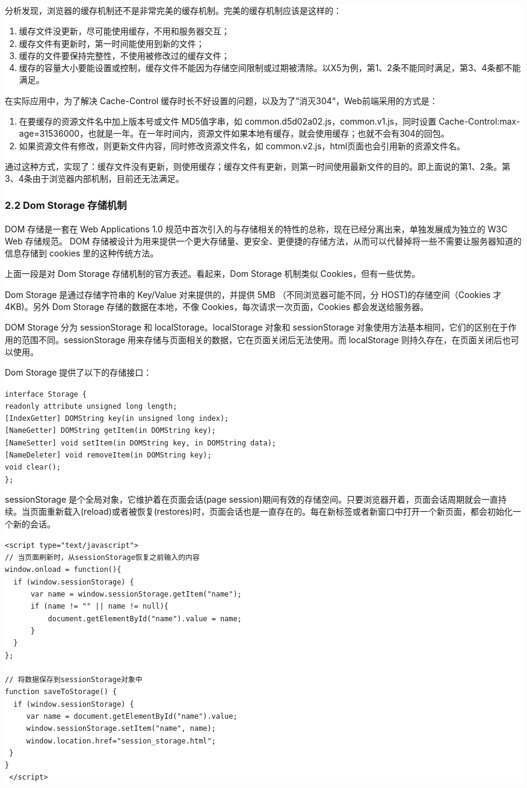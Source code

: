 分析发现，浏览器的缓存机制还不是非常完美的缓存机制。完美的缓存机制应该是这样的：

1. 缓存文件没更新，尽可能使用缓存，不用和服务器交互；
2. 缓存文件有更新时，第一时间能使用到新的文件；
3. 缓存的文件要保持完整性，不使用被修改过的缓存文件；
4. 缓存的容量大小要能设置或控制，缓存文件不能因为存储空间限制或过期被清除。以X5为例，第1、2条不能同时满足，第3、4条都不能满足。


在实际应用中，为了解决 Cache-Control 缓存时长不好设置的问题，以及为了”消灭304“，Web前端采用的方式是：

1. 在要缓存的资源文件名中加上版本号或文件 MD5值字串，如 common.d5d02a02.js，common.v1.js，同时设置 Cache-Control:max-age=31536000，也就是一年。在一年时间内，资源文件如果本地有缓存，就会使用缓存；也就不会有304的回包。
2. 如果资源文件有修改，则更新文件内容，同时修改资源文件名，如 common.v2.js，html页面也会引用新的资源文件名。

通过这种方式，实现了：缓存文件没有更新，则使用缓存；缓存文件有更新，则第一时间使用最新文件的目的。即上面说的第1、2条。第3、4条由于浏览器内部机制，目前还无法满足。


### 2.2 Dom Storage 存储机制

DOM 存储是一套在 Web Applications 1.0 规范中首次引入的与存储相关的特性的总称，现在已经分离出来，单独发展成为独立的 W3C Web 存储规范。 DOM 存储被设计为用来提供一个更大存储量、更安全、更便捷的存储方法，从而可以代替掉将一些不需要让服务器知道的信息存储到 cookies 里的这种传统方法。

上面一段是对 Dom Storage 存储机制的官方表述。看起来，Dom Storage 机制类似 Cookies，但有一些优势。

Dom Storage 是通过存储字符串的 Key/Value 对来提供的，并提供 5MB （不同浏览器可能不同，分 HOST)的存储空间（Cookies 才 4KB)。另外 Dom Storage 存储的数据在本地，不像 Cookies，每次请求一次页面，Cookies 都会发送给服务器。

DOM Storage 分为 sessionStorage 和 localStorage。localStorage 对象和 sessionStorage 对象使用方法基本相同，它们的区别在于作用的范围不同。sessionStorage 用来存储与页面相关的数据，它在页面关闭后无法使用。而 localStorage 则持久存在，在页面关闭后也可以使用。

Dom Storage 提供了以下的存储接口：

    interface Storage { 
    readonly attribute unsigned long length; 
    [IndexGetter] DOMString key(in unsigned long index); 
    [NameGetter] DOMString getItem(in DOMString key); 
    [NameSetter] void setItem(in DOMString key, in DOMString data); 
    [NameDeleter] void removeItem(in DOMString key); 
    void clear();
    };

sessionStorage 是个全局对象，它维护着在页面会话(page session)期间有效的存储空间。只要浏览器开着，页面会话周期就会一直持续。当页面重新载入(reload)或者被恢复(restores)时，页面会话也是一直存在的。每在新标签或者新窗口中打开一个新页面，都会初始化一个新的会话。

    <script type="text/javascript">
    // 当页面刷新时，从sessionStorage恢复之前输入的内容
    window.onload = function(){
      if (window.sessionStorage) {
          var name = window.sessionStorage.getItem("name");
          if (name != "" || name != null){
              document.getElementById("name").value = name;
          }
      }
    };
    
    // 将数据保存到sessionStorage对象中
    function saveToStorage() {
      if (window.sessionStorage) {
         var name = document.getElementById("name").value;
         window.sessionStorage.setItem("name", name);
         window.location.href="session_storage.html";
     }
    }
     </script>
    